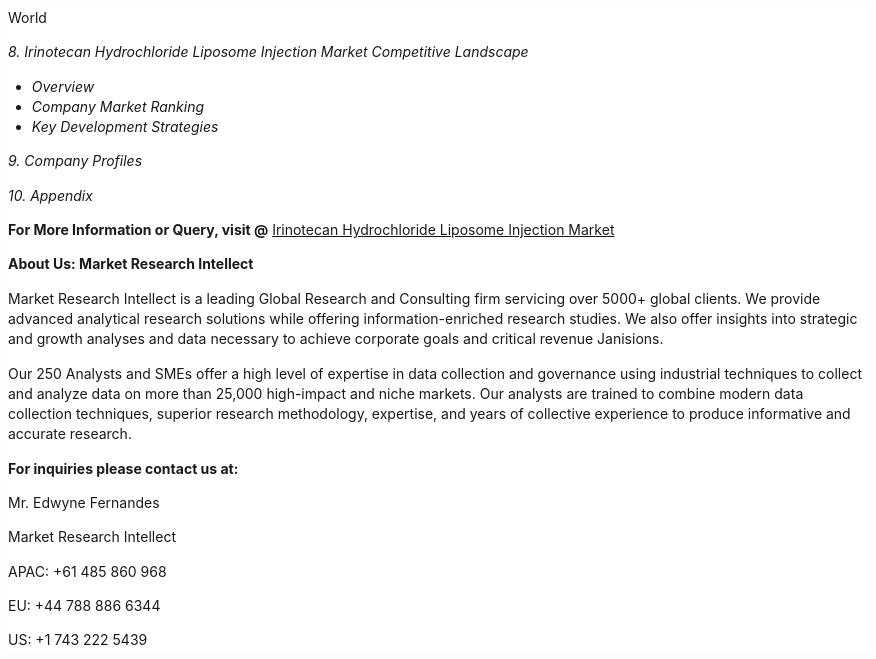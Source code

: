 World</span></em></li></ul><p><em><span class="font-[700]">8. Irinotecan Hydrochloride Liposome Injection Market Competitive Landscape</span></em></p><ul><li><em><span class="">Overview</span></em></li><li><em><span class="">Company Market Ranking</span></em></li><li><em><span class="">Key Development Strategies</span></em></li></ul><p><em><span class="font-[700]">9. Company Profiles</span></em></p><p><em><span class="font-[700]">10. Appendix</span></em></p><p><span class="font-[700]"><strong>For More Information or Query, visit&nbsp;@</strong>&nbsp;</span><span class="font-[700]"><a href="https://www.marketresearchintellect.com/product/irinotecan-hydrochloride-liposome-injection-market/?utm_source=Linkedin&utm_medium=838" target="_blank" data-tracking-control-name="article-ssr-frontend-pulse_little-text-block" data-tracking-will-navigate="" data-test-link="">Irinotecan Hydrochloride Liposome Injection Market</a></span></p><p><strong><span class="font-[700]">About Us: Market Research Intellect</span></strong></p><p><span class="">Market Research Intellect is a leading Global Research and Consulting firm servicing over 5000+ global clients. We provide advanced analytical research solutions while offering information-enriched research studies.&nbsp;</span>We also offer insights into strategic and growth analyses and data necessary to achieve corporate goals and critical revenue Janisions.</p><p><span class="">Our 250 Analysts and SMEs offer a high level of expertise in data collection and governance using industrial techniques to collect and analyze data on more than 25,000 high-impact and niche markets. Our analysts are trained to combine modern data collection techniques, superior research methodology, expertise, and years of collective experience to produce informative and accurate research.</span></p><p><strong>For inquiries please contact us at:</strong></p><p>Mr. Edwyne Fernandes</p><p>Market Research Intellect</p><p>APAC: +61 485 860 968</p><p>EU: +44 788 886 6344</p><p>US: +1 743 222 5439</p>
